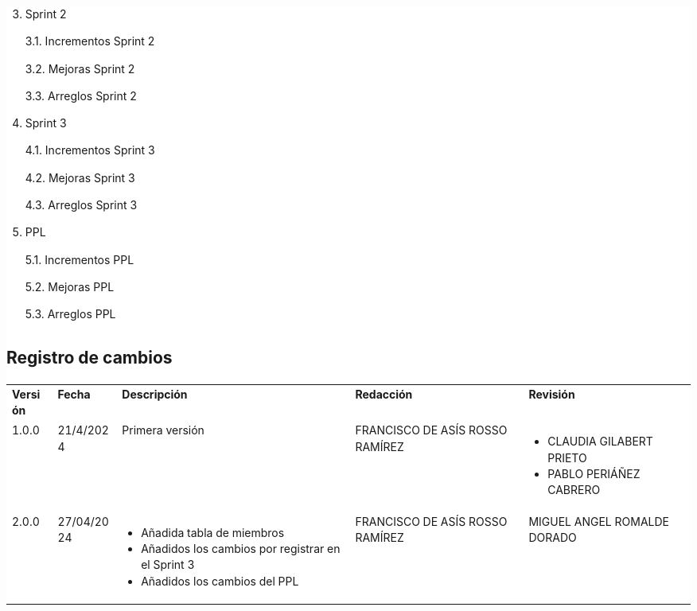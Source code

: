 3. Sprint 2

    3.1. Incrementos Sprint 2
   
    3.2. Mejoras Sprint 2

    3.3. Arreglos Sprint 2
   
4. Sprint 3

    4.1. Incrementos Sprint 3
   
    4.2. Mejoras Sprint 3

    4.3. Arreglos Sprint 3

5. PPL

    5.1. Incrementos PPL
   
    5.2. Mejoras PPL

    5.3. Arreglos PPL
   

## Registro de cambios


<table>
  <tr>
   <td><strong>Versión</strong>
   </td>
   <td><strong>Fecha</strong>
   </td>
   <td><strong>Descripción</strong>
   </td>
   <td><strong>Redacción</strong>
   </td>
   <td><strong>Revisión</strong>
   </td>
  </tr>
  <tr>
   <td>1.0.0</td>
   <td>21/4/2024</td>
   <td>Primera versión</td>
   <td>FRANCISCO DE ASÍS ROSSO RAMÍREZ</td>
   <td>
     <ul>
     <li>CLAUDIA GILABERT PRIETO</li>
     <li>PABLO PERIÁÑEZ CABRERO</li>
     </ul>
    </td>
  </tr>
  <tr>
   <td>2.0.0</td>
   <td>27/04/2024</td>
   <td>
     <ul>
       <li>Añadida tabla de miembros</li>
       <li>Añadidos los cambios por registrar en el Sprint 3</li>
       <li>Añadidos los cambios del PPL</li>
     </ul>
   </td>
   <td>FRANCISCO DE ASÍS ROSSO RAMÍREZ</td>
   <td>MIGUEL ANGEL ROMALDE DORADO</td>
  </tr>
</table>
